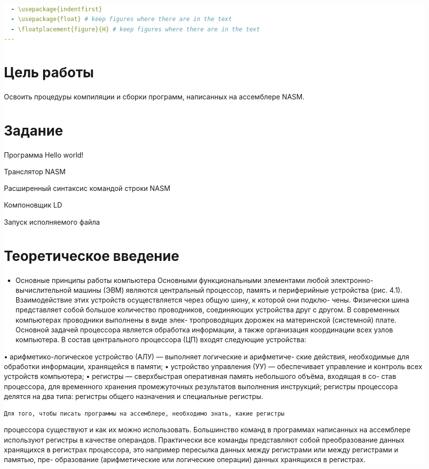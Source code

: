 ```yaml
  - \usepackage{indentfirst}
  - \usepackage{float} # keep figures where there are in the text
  - \floatplacement{figure}{H} # keep figures where there are in the text
---
```


# Цель работы
Освоить процедуры компиляции и сборки программ, написанных на ассемблере NASM.

# Задание

Программа Hello world!

Транслятор NASM

Расширенный синтаксис командой строки NASM

Компоновщик LD

Запуск исполняемого файла 

# Теоретическое введение

* Основные принципы работы компьютера
	Основными функциональными элементами любой электронно-вычислительной машины
(ЭВМ) являются центральный процессор, память и периферийные устройства (рис. 4.1).
	Взаимодействие этих устройств осуществляется через общую шину, к которой они подклю-
чены. Физически шина представляет собой большое количество проводников, соединяющих
устройства друг с другом. В современных компьютерах проводники выполнены в виде элек-
тропроводящих дорожек на материнской (системной) плате.
	Основной задачей процессора является обработка информации, а также организация
координации всех узлов компьютера. В состав центрального процессора (ЦП) входят
следующие устройства:

• арифметико-логическое устройство (АЛУ) — выполняет логические и арифметиче-
ские действия, необходимые для обработки информации, хранящейся в памяти;
• устройство управления (УУ) — обеспечивает управление и контроль всех устройств
компьютера;
• регистры — сверхбыстрая оперативная память небольшого объёма, входящая в со-
став процессора, для временного хранения промежуточных результатов выполнения
инструкций; регистры процессора делятся на два типа: регистры общего назначения и
специальные регистры.

	Для того, чтобы писать программы на ассемблере, необходимо знать, какие регистры
процессора существуют и как их можно использовать. Большинство команд в программах
написанных на ассемблере используют регистры в качестве операндов. Практически все
команды представляют собой преобразование данных хранящихся в регистрах процессора,
это например пересылка данных между регистрами или между регистрами и памятью, пре-
образование (арифметические или логические операции) данных хранящихся в регистрах.

